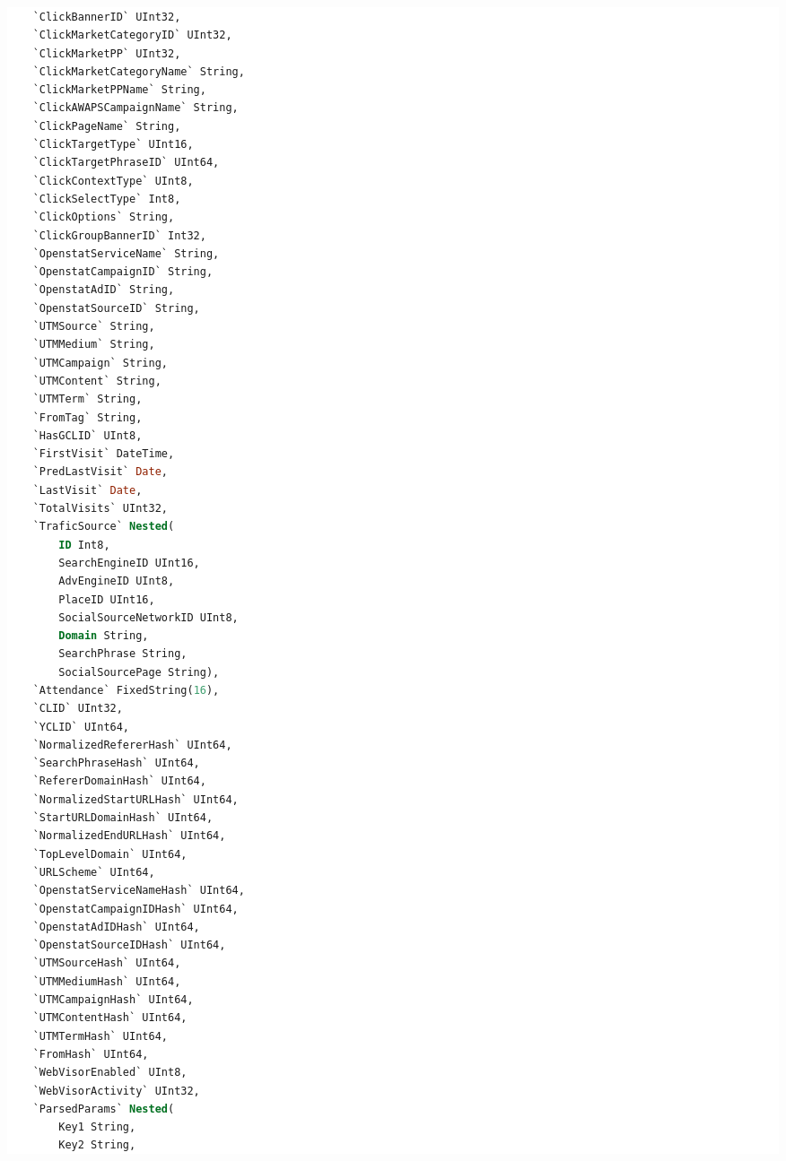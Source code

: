 ``` sql
    `ClickBannerID` UInt32,
    `ClickMarketCategoryID` UInt32,
    `ClickMarketPP` UInt32,
    `ClickMarketCategoryName` String,
    `ClickMarketPPName` String,
    `ClickAWAPSCampaignName` String,
    `ClickPageName` String,
    `ClickTargetType` UInt16,
    `ClickTargetPhraseID` UInt64,
    `ClickContextType` UInt8,
    `ClickSelectType` Int8,
    `ClickOptions` String,
    `ClickGroupBannerID` Int32,
    `OpenstatServiceName` String,
    `OpenstatCampaignID` String,
    `OpenstatAdID` String,
    `OpenstatSourceID` String,
    `UTMSource` String,
    `UTMMedium` String,
    `UTMCampaign` String,
    `UTMContent` String,
    `UTMTerm` String,
    `FromTag` String,
    `HasGCLID` UInt8,
    `FirstVisit` DateTime,
    `PredLastVisit` Date,
    `LastVisit` Date,
    `TotalVisits` UInt32,
    `TraficSource` Nested(
        ID Int8,
        SearchEngineID UInt16,
        AdvEngineID UInt8,
        PlaceID UInt16,
        SocialSourceNetworkID UInt8,
        Domain String,
        SearchPhrase String,
        SocialSourcePage String),
    `Attendance` FixedString(16),
    `CLID` UInt32,
    `YCLID` UInt64,
    `NormalizedRefererHash` UInt64,
    `SearchPhraseHash` UInt64,
    `RefererDomainHash` UInt64,
    `NormalizedStartURLHash` UInt64,
    `StartURLDomainHash` UInt64,
    `NormalizedEndURLHash` UInt64,
    `TopLevelDomain` UInt64,
    `URLScheme` UInt64,
    `OpenstatServiceNameHash` UInt64,
    `OpenstatCampaignIDHash` UInt64,
    `OpenstatAdIDHash` UInt64,
    `OpenstatSourceIDHash` UInt64,
    `UTMSourceHash` UInt64,
    `UTMMediumHash` UInt64,
    `UTMCampaignHash` UInt64,
    `UTMContentHash` UInt64,
    `UTMTermHash` UInt64,
    `FromHash` UInt64,
    `WebVisorEnabled` UInt8,
    `WebVisorActivity` UInt32,
    `ParsedParams` Nested(
        Key1 String,
        Key2 String,
```